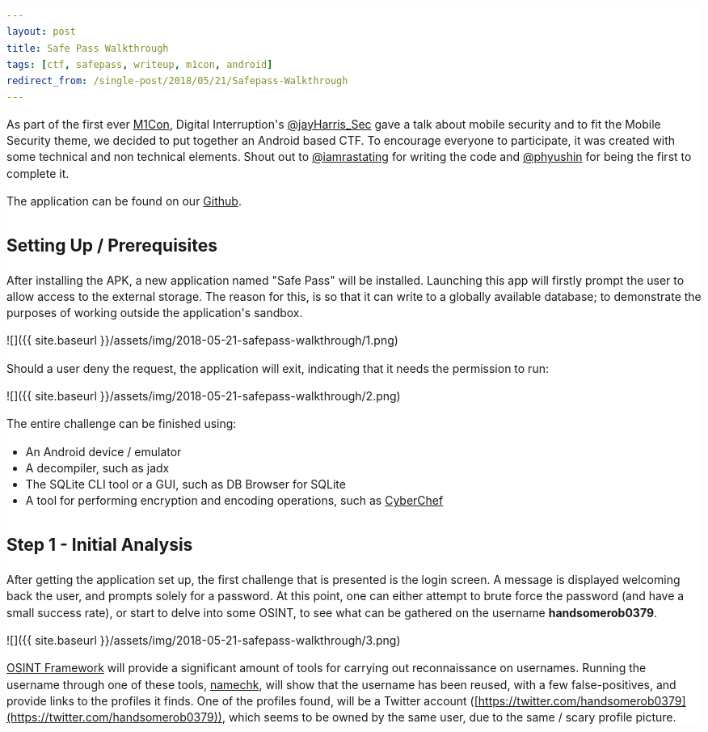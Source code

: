 ```yaml
---
layout: post
title: Safe Pass Walkthrough
tags: [ctf, safepass, writeup, m1con, android]
redirect_from: /single-post/2018/05/21/Safepass-Walkthrough
---
```

As part of the first ever [M1Con](https://www.meetup.com/meetup-group-MsiOIcyg/), Digital Interruption's [@jayHarris_Sec](https://twitter.com/JayHarris_Sec) gave a talk about mobile security and to fit the Mobile Security theme, we decided to put together an Android based CTF. To encourage everyone to participate, it was created with some technical and non technical elements.  Shout out to [@iamrastating](https://twitter.com/iamrastating/) for writing the code and [@phyushin](https://twitter.com/phyushin) for being the first to complete it.

The application can be found on our [Github](https://github.com/DigitalInterruption/Safepass).

## Setting Up / Prerequisites
After installing the APK, a new application named "Safe Pass" will be installed. Launching this app will firstly prompt the user to allow access to the external storage. The reason for this, is so that it can write to a globally available database; to demonstrate the purposes of working outside the application's sandbox.

![]({{ site.baseurl }}/assets/img/2018-05-21-safepass-walkthrough/1.png)

Should a user deny the request, the application will exit, indicating that it needs the permission to run:

![]({{ site.baseurl }}/assets/img/2018-05-21-safepass-walkthrough/2.png)

The entire challenge can be finished using:

* An Android device / emulator
* A decompiler, such as jadx
* The SQLite CLI tool or a GUI, such as DB Browser for SQLite
* A tool for performing encryption and encoding operations, such as [CyberChef](https://gchq.github.io/CyberChef/)

## Step 1 - Initial Analysis
After getting the application set up, the first challenge that is presented is the login screen. A message is displayed welcoming back the user, and prompts solely for a password. At this point, one can either attempt to brute force the password (and have a small success rate), or start to delve into some OSINT, to see what can be gathered on the username **handsomerob0379**.

![]({{ site.baseurl }}/assets/img/2018-05-21-safepass-walkthrough/3.png)

[OSINT Framework](http://osintframework.com/) will provide a significant amount of tools for carrying out reconnaissance on usernames. Running the username through one of these tools, [namechk](https://namechk.com/), will show that the username has been reused, with a few false-positives, and provide links to the profiles it finds. One of the profiles found, will be a Twitter account ([https://twitter.com/handsomerob0379](https://twitter.com/handsomerob0379)), which seems to be owned by the same user, due to the same / scary profile picture.
